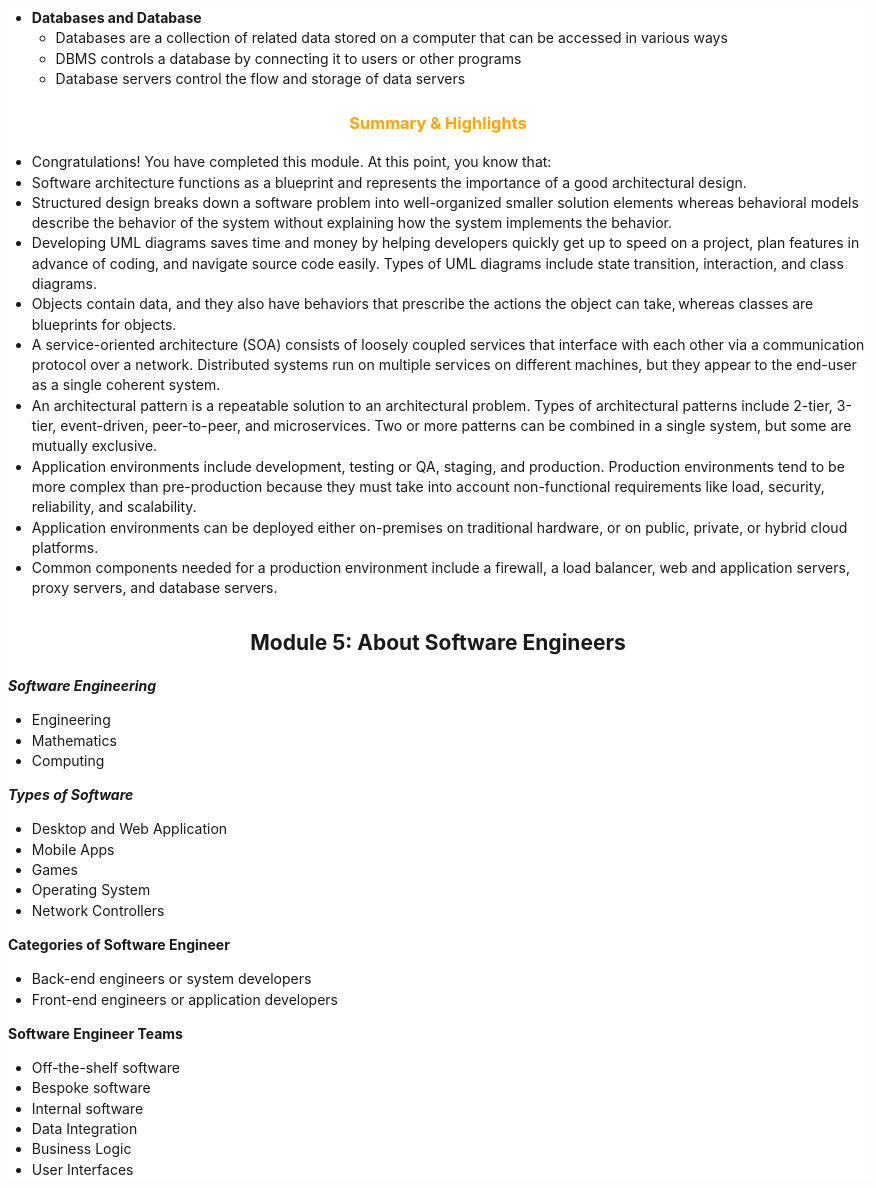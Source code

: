 * **Databases and Database**
    * Databases are a collection of related data stored on a computer that can be accessed in various ways
    * DBMS controls a database by connecting it to users or other programs
    * Database servers control the flow and storage of data servers

<center> <h3 style=color:orange;> Summary & Highlights </h3> </center>

* Congratulations! You have completed this module. At this point, you know that: 
* Software architecture functions as a blueprint and represents the importance of a good architectural design. 
* Structured design breaks down a software problem into well-organized smaller solution elements whereas behavioral models describe the behavior of the system without explaining how the system implements the behavior. 
* Developing UML diagrams saves time and money by helping developers quickly get up to speed on a project, plan features in advance of coding, and navigate source code easily. Types of UML diagrams include state transition, interaction, and class diagrams.  
* Objects contain data, and they also have behaviors that prescribe the actions the object can take, whereas classes are blueprints for objects.  
* A service-oriented architecture (SOA) consists of loosely coupled services that interface with each other via a communication protocol over a network. Distributed systems run on multiple services on different machines, but they appear to the end-user as a single coherent system. 
* An architectural pattern is a repeatable solution to an architectural problem. Types of architectural patterns include 2-tier, 3-tier, event-driven, peer-to-peer, and microservices. Two or more patterns can be combined in a single system, but some are mutually exclusive.  
* Application environments include development, testing or QA, staging, and production. Production environments tend to be more complex than pre-production because they must take into account non-functional requirements like load, security, reliability, and scalability.  
* Application environments can be deployed either on-premises on traditional hardware, or on public, private, or hybrid cloud platforms. 
* Common components needed for a production environment include a firewall, a load balancer, web and application servers, proxy servers, and database servers. 

<center> <h2> Module 5: About Software Engineers </h2> </center>

***Software Engineering***

* Engineering
* Mathematics
* Computing

***Types of Software***

* Desktop and Web Application
* Mobile Apps
* Games
* Operating System
* Network Controllers

**Categories of Software Engineer**
* Back-end engineers or system developers
* Front-end engineers or application developers

**Software Engineer Teams**
* Off-the-shelf software
* Bespoke software
* Internal software
* Data Integration
* Business Logic
* User Interfaces

